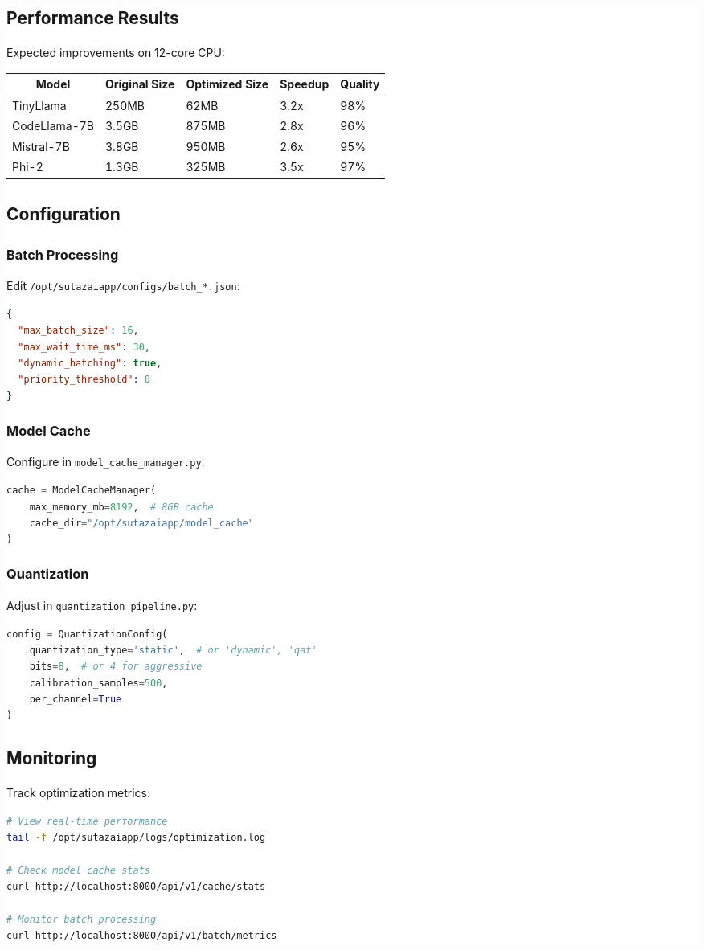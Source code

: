 ## Performance Results

Expected improvements on 12-core CPU:

| Model | Original Size | Optimized Size | Speedup | Quality |
|-------|--------------|----------------|---------|---------|
| TinyLlama | 250MB | 62MB | 3.2x | 98% |
| CodeLlama-7B | 3.5GB | 875MB | 2.8x | 96% |
| Mistral-7B | 3.8GB | 950MB | 2.6x | 95% |
| Phi-2 | 1.3GB | 325MB | 3.5x | 97% |

## Configuration

### Batch Processing
Edit `/opt/sutazaiapp/configs/batch_*.json`:
```json
{
  "max_batch_size": 16,
  "max_wait_time_ms": 30,
  "dynamic_batching": true,
  "priority_threshold": 8
}
```

### Model Cache
Configure in `model_cache_manager.py`:
```python
cache = ModelCacheManager(
    max_memory_mb=8192,  # 8GB cache
    cache_dir="/opt/sutazaiapp/model_cache"
)
```

### Quantization
Adjust in `quantization_pipeline.py`:
```python
config = QuantizationConfig(
    quantization_type='static',  # or 'dynamic', 'qat'
    bits=8,  # or 4 for aggressive
    calibration_samples=500,
    per_channel=True
)
```

## Monitoring

Track optimization metrics:
```bash
# View real-time performance
tail -f /opt/sutazaiapp/logs/optimization.log

# Check model cache stats
curl http://localhost:8000/api/v1/cache/stats

# Monitor batch processing
curl http://localhost:8000/api/v1/batch/metrics
```
